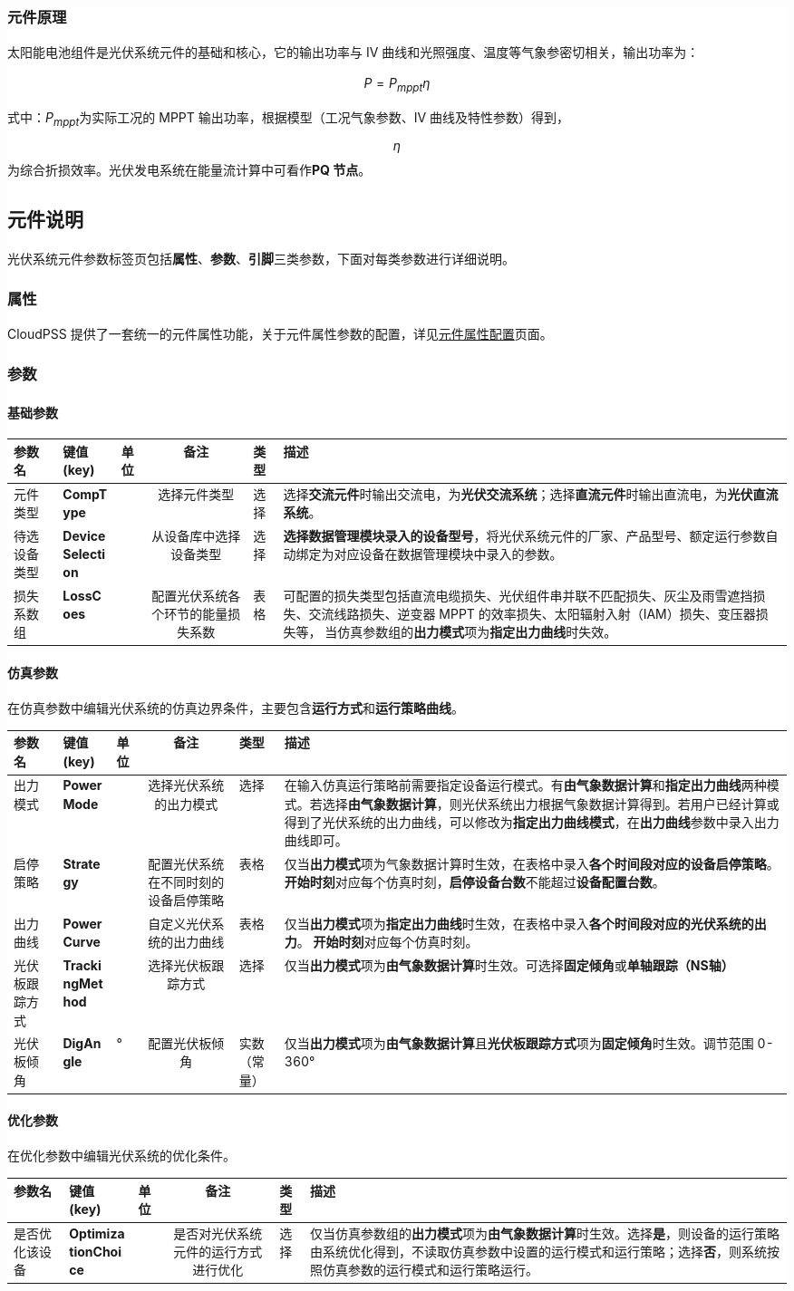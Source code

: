 ### 元件原理

太阳能电池组件是光伏系统元件的基础和核心，它的输出功率与 IV 曲线和光照强度、温度等气象参密切相关，输出功率为：

$$
P=P_{mppt}\eta
$$

式中：$P_{mppt}$为实际工况的 MPPT 输出功率，根据模型（工况气象参数、IV 曲线及特性参数）得到，$$\eta$$为综合折损效率。光伏发电系统在能量流计算中可看作**PQ 节点**。


## 元件说明

光伏系统元件参数标签页包括**属性**、**参数**、**引脚**三类参数，下面对每类参数进行详细说明。

### 属性

CloudPSS 提供了一套统一的元件属性功能，关于元件属性参数的配置，详见[元件属性配置](/docs/docs/software/xstudio/simstudio/basic/moduleEncapsulation/index.md)页面。

### 参数

#### 基础参数

| 参数名 | 键值 (key) | 单位 | 备注 | 类型 | 描述 |
| :--- | :--- | :--- | :--: | :--- | :--- |
| 元件类型 | **CompType** |  | 选择元件类型 | 选择 | 选择**交流元件**时输出交流电，为**光伏交流系统**；选择**直流元件**时输出直流电，为**光伏直流系统**。 |
| 待选设备类型 | **DeviceSelection** |  | 从设备库中选择设备类型 | 选择 | **选择数据管理模块录入的设备型号**，将光伏系统元件的厂家、产品型号、额定运行参数自动绑定为对应设备在数据管理模块中录入的参数。|
| 损失系数组 | **LossCoes** |  | 配置光伏系统各个环节的能量损失系数 | 表格 | 可配置的损失类型包括直流电缆损失、光伏组件串并联不匹配损失、灰尘及雨雪遮挡损失、交流线路损失、逆变器 MPPT 的效率损失、太阳辐射入射（IAM）损失、变压器损失等， 当仿真参数组的**出力模式**项为**指定出力曲线**时失效。|

#### 仿真参数

在仿真参数中编辑光伏系统的仿真边界条件，主要包含**运行方式**和**运行策略曲线**。

| 参数名 | 键值 (key)  | 单位 | 备注 | 类型 | 描述 |
| :--- | :--- | :--- | :--: | :--- | :--- |
| 出力模式 | **PowerMode** |  | 选择光伏系统的出力模式 | 选择 | 在输入仿真运行策略前需要指定设备运行模式。有**由气象数据计算**和**指定出力曲线**两种模式。若选择**由气象数据计算**，则光伏系统出力根据气象数据计算得到。若用户已经计算或得到了光伏系统的出力曲线，可以修改为**指定出力曲线模式**，在**出力曲线**参数中录入出力曲线即可。|
| 启停策略 | **Strategy** |  | 配置光伏系统在不同时刻的设备启停策略 | 表格 | 仅当**出力模式**项为气象数据计算时生效，在表格中录入**各个时间段对应的设备启停策略**。 **开始时刻**对应每个仿真时刻，**启停设备台数**不能超过**设备配置台数**。|
| 出力曲线 | **PowerCurve** |  | 自定义光伏系统的出力曲线 | 表格 | 仅当**出力模式**项为**指定出力曲线**时生效，在表格中录入**各个时间段对应的光伏系统的出力**。 **开始时刻**对应每个仿真时刻。|
| 光伏板跟踪方式 | **TrackingMethod** |  | 选择光伏板跟踪方式 | 选择 | 仅当**出力模式**项为**由气象数据计算**时生效。可选择**固定倾角**或**单轴跟踪（NS轴）**|
| 光伏板倾角 | **DigAngle** | ° | 配置光伏板倾角 | 实数（常量） | 仅当**出力模式**项为**由气象数据计算**且**光伏板跟踪方式**项为**固定倾角**时生效。调节范围 0-360° |

#### 优化参数

在优化参数中编辑光伏系统的优化条件。

| 参数名 | 键值 (key)  | 单位 | 备注 | 类型 | 描述 |
| :--- | :--- | :--- | :--: | :--- | :--- |
| 是否优化该设备 | **OptimizationChoice** |  | 是否对光伏系统元件的运行方式进行优化 | 选择 | 仅当仿真参数组的**出力模式**项为**由气象数据计算**时生效。选择**是**，则设备的运行策略由系统优化得到，不读取仿真参数中设置的运行模式和运行策略；选择**否**，则系统按照仿真参数的运行模式和运行策略运行。|
